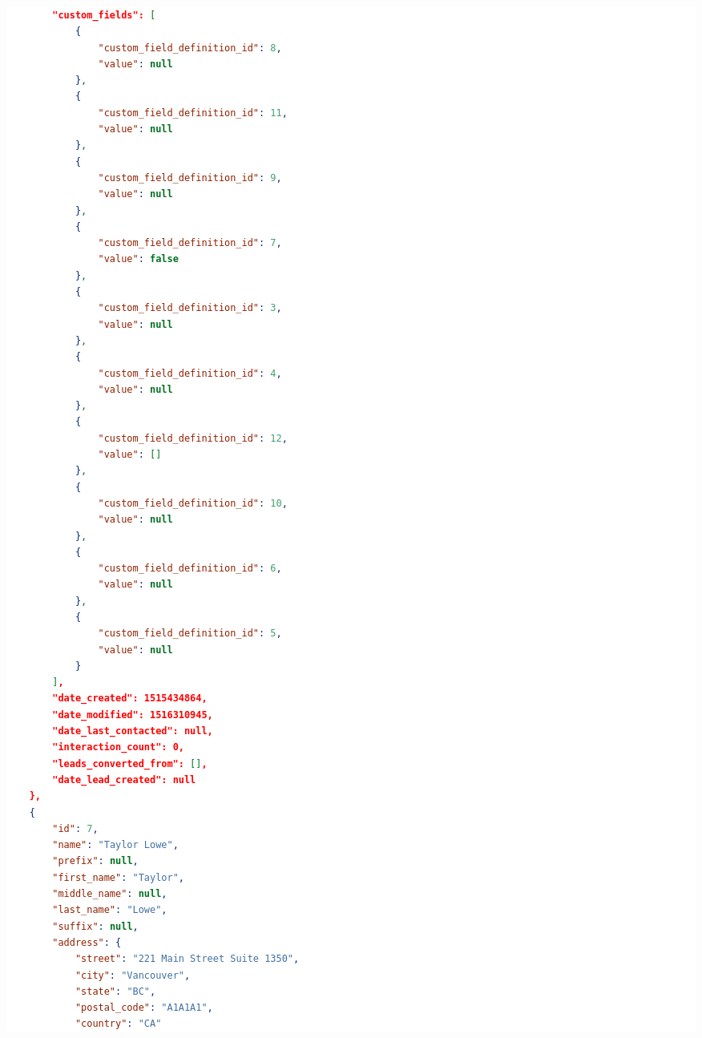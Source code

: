 ```json
        "custom_fields": [
            {
                "custom_field_definition_id": 8,
                "value": null
            },
            {
                "custom_field_definition_id": 11,
                "value": null
            },
            {
                "custom_field_definition_id": 9,
                "value": null
            },
            {
                "custom_field_definition_id": 7,
                "value": false
            },
            {
                "custom_field_definition_id": 3,
                "value": null
            },
            {
                "custom_field_definition_id": 4,
                "value": null
            },
            {
                "custom_field_definition_id": 12,
                "value": []
            },
            {
                "custom_field_definition_id": 10,
                "value": null
            },
            {
                "custom_field_definition_id": 6,
                "value": null
            },
            {
                "custom_field_definition_id": 5,
                "value": null
            }
        ],
        "date_created": 1515434864,
        "date_modified": 1516310945,
        "date_last_contacted": null,
        "interaction_count": 0,
        "leads_converted_from": [],
        "date_lead_created": null
    },
    {
        "id": 7,
        "name": "Taylor Lowe",
        "prefix": null,
        "first_name": "Taylor",
        "middle_name": null,
        "last_name": "Lowe",
        "suffix": null,
        "address": {
            "street": "221 Main Street Suite 1350",
            "city": "Vancouver",
            "state": "BC",
            "postal_code": "A1A1A1",
            "country": "CA"
```